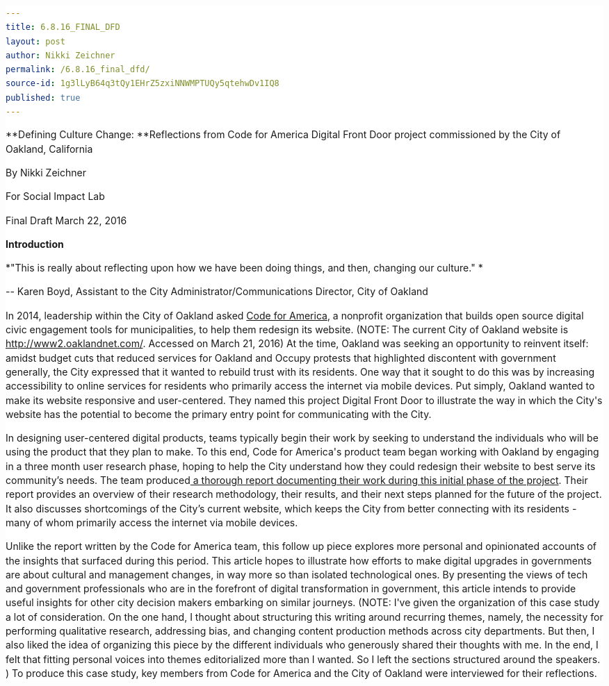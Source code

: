 ```yaml
---
title: 6.8.16_FINAL_DFD
layout: post
author: Nikki Zeichner
permalink: /6.8.16_final_dfd/
source-id: 1g3lLyB64q3tQy1EHrZ5zxiNNWMPTUQy5qtehwDv1IQ8
published: true
---
```

**Defining Culture Change: **Reflections from Code for America Digital Front Door project commissioned by the City of Oakland, California

By Nikki Zeichner

For Social Impact Lab

Final Draft March 22, 2016

**Introduction**

 

*"This is really about reflecting upon how we have been doing things, and then, changing our culture." *

-- Karen Boyd, Assistant to the City Administrator/Communications Director, City of Oakland

In 2014, leadership within the City of Oakland asked [Code for America](http://www.codeforamerica.org/), a nonprofit organization that builds open source digital civic engagement tools for municipalities, to help them redesign its website. (NOTE: The current City of Oakland website is http://www2.oaklandnet.com/. Accessed on March 21, 2016) At the time, Oakland was seeking an opportunity to reinvent itself: amidst budget cuts that reduced services for Oakland and Occupy protests that highlighted discontent with government generally, the City expressed that it wanted to rebuild trust with its residents. One way that it sought to do this was by increasing accessibility to online services for residents who primarily access the internet via mobile devices. Put simply, Oakland wanted to make its website responsive and user-centered. They named this project Digital Front Door to illustrate the way in which the City's website has the potential to become the primary entry point for communicating with the City.

In designing user-centered digital products, teams typically begin their work by seeking to understand the individuals who will be using the product that they plan to make. To this end, Code for America's product team began working with Oakland by engaging in a three month user research phase, hoping to help the City understand how they could redesign their website to best serve its community’s needs. The team produced[ a thorough report documenting their work during this initial phase of the project](http://www.codeforamerica.org/our-work/initiatives/digitalfrontdoor/oakland-phase1-report/). Their report provides an overview of their research methodology, their results, and their next steps planned for the future of the project. It also discusses shortcomings of the City’s current website, which keeps the City from better connecting with its residents - many of whom primarily access the internet via mobile devices. 

Unlike the report written by the Code for America team, this follow up piece explores more personal and opinionated accounts of the insights that surfaced during this period. This article hopes to illustrate how efforts to make digital upgrades in governments are about cultural and management changes, in way more so than isolated technological ones. By presenting the views of tech and government professionals who are in the forefront of digital transformation in government, this article intends to provide useful insights for other city decision makers embarking on similar journeys. (NOTE:  I've given the organization of this case study a lot of consideration. On the one hand, I thought about structuring this writing around recurring themes, namely, the necessity for performing qualitative research, addressing bias, and changing content production methods across city departments.  But then, I also liked the idea of organizing this piece by the different individuals who generously shared their thoughts with me. In the end, I felt that fitting personal voices into themes editorialized more than I wanted. So I left the sections structured around the speakers.
) To produce this case study, key members from Code for America and the City of Oakland were interviewed for their reflections.  
